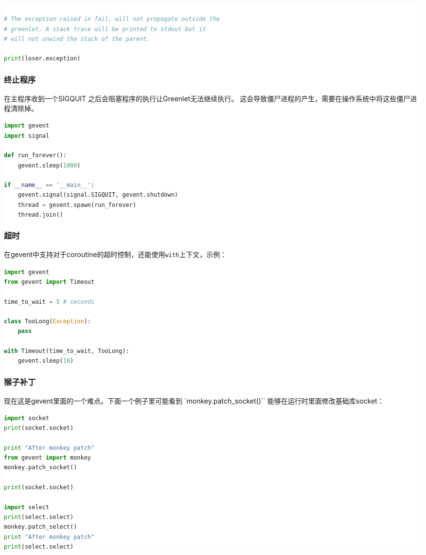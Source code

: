 ``` python

# The exception raised in fail, will not propogate outside the
# greenlet. A stack trace will be printed to stdout but it
# will not unwind the stack of the parent.

print(loser.exception)
```

### 终止程序
在主程序收到一个SIGQUIT 之后会阻塞程序的执行让Greenlet无法继续执行。
这会导致僵尸进程的产生，需要在操作系统中将这些僵尸进程清除掉。
``` python
import gevent
import signal

def run_forever():
    gevent.sleep(1000)

if __name__ == '__main__':
    gevent.signal(signal.SIGQUIT, gevent.shutdown)
    thread = gevent.spawn(run_forever)
    thread.join()
```

### 超时
在gevent中支持对于coroutine的超时控制，还能使用`with`上下文，示例：
``` python
import gevent
from gevent import Timeout

time_to_wait = 5 # seconds

class TooLong(Exception):
    pass

with Timeout(time_to_wait, TooLong):
    gevent.sleep(10)

```

### 猴子补丁
现在这是gevent里面的一个难点。下面一个例子里可能看到 `monkey.patch_socket()`` 能够在运行时里面修改基础库socket：
``` python
import socket
print(socket.socket)

print "After monkey patch"
from gevent import monkey
monkey.patch_socket()

print(socket.socket)

import select
print(select.select)
monkey.patch_select()
print "After monkey patch"
print(select.select)
```
